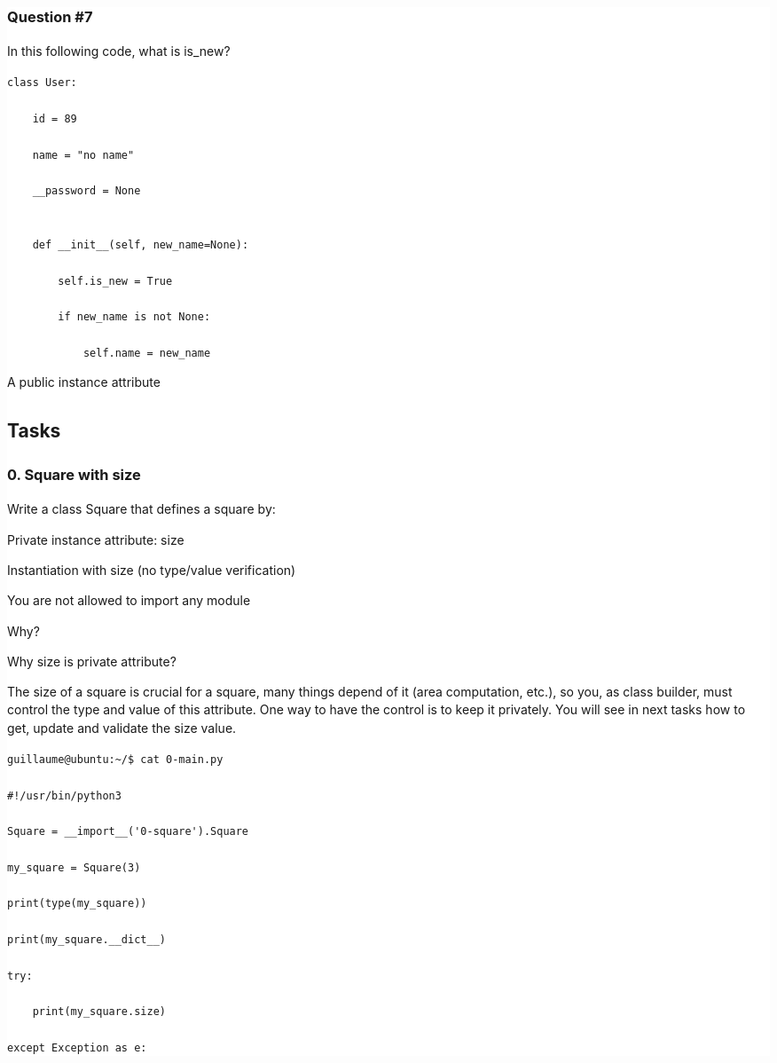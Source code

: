 ### Question #7

In this following code, what is is_new?

    class User:
    
        id = 89
    
        name = "no name"
    
        __password = None

    
        def __init__(self, new_name=None):
        
            self.is_new = True
        
            if new_name is not None:
            
                self.name = new_name

A public instance attribute

## Tasks

### 0.   Square with size

Write a class Square that defines a square by:

Private instance attribute: size

Instantiation with size (no type/value verification)

You are not allowed to import any module

Why?

 Why size is private attribute?

The size of a square is crucial for a square, many things depend of it (area computation, etc.), so you, as class builder, must control the type and value of this attribute. One way to have the control is to keep it privately. You will see in next tasks how to get, update and validate the size value.

    guillaume@ubuntu:~/$ cat 0-main.py

    #!/usr/bin/python3

    Square = __import__('0-square').Square

    my_square = Square(3)

    print(type(my_square))

    print(my_square.__dict__)

    try:
    
        print(my_square.size)

    except Exception as e:
    